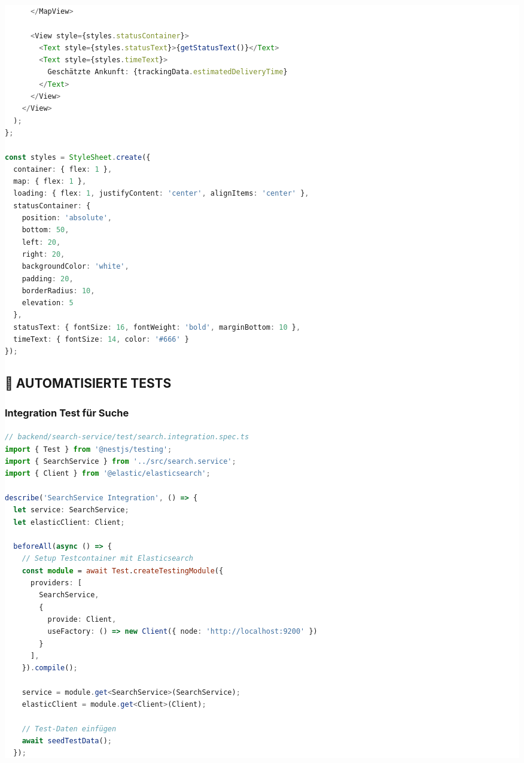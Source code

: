 ```typescript
      </MapView>

      <View style={styles.statusContainer}>
        <Text style={styles.statusText}>{getStatusText()}</Text>
        <Text style={styles.timeText}>
          Geschätzte Ankunft: {trackingData.estimatedDeliveryTime}
        </Text>
      </View>
    </View>
  );
};

const styles = StyleSheet.create({
  container: { flex: 1 },
  map: { flex: 1 },
  loading: { flex: 1, justifyContent: 'center', alignItems: 'center' },
  statusContainer: { 
    position: 'absolute', 
    bottom: 50, 
    left: 20, 
    right: 20, 
    backgroundColor: 'white', 
    padding: 20, 
    borderRadius: 10,
    elevation: 5
  },
  statusText: { fontSize: 16, fontWeight: 'bold', marginBottom: 10 },
  timeText: { fontSize: 14, color: '#666' }
});
```

## 🧪 AUTOMATISIERTE TESTS

### Integration Test für Suche

```typescript
// backend/search-service/test/search.integration.spec.ts
import { Test } from '@nestjs/testing';
import { SearchService } from '../src/search.service';
import { Client } from '@elastic/elasticsearch';

describe('SearchService Integration', () => {
  let service: SearchService;
  let elasticClient: Client;

  beforeAll(async () => {
    // Setup Testcontainer mit Elasticsearch
    const module = await Test.createTestingModule({
      providers: [
        SearchService,
        {
          provide: Client,
          useFactory: () => new Client({ node: 'http://localhost:9200' })
        }
      ],
    }).compile();

    service = module.get<SearchService>(SearchService);
    elasticClient = module.get<Client>(Client);

    // Test-Daten einfügen
    await seedTestData();
  });
```